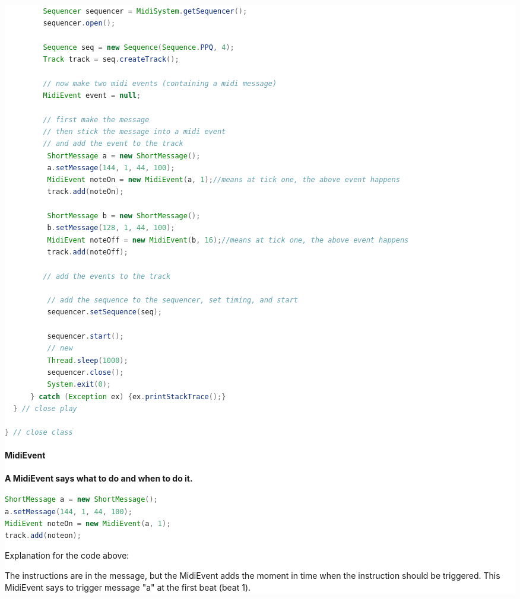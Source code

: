 ```Java
         Sequencer sequencer = MidiSystem.getSequencer();         
         sequencer.open();
        
         Sequence seq = new Sequence(Sequence.PPQ, 4);
         Track track = seq.createTrack();     

         // now make two midi events (containing a midi message)
         MidiEvent event = null;
         
         // first make the message
         // then stick the message into a midi event 
         // and add the event to the track
          ShortMessage a = new ShortMessage();
          a.setMessage(144, 1, 44, 100);
          MidiEvent noteOn = new MidiEvent(a, 1);//means at tick one, the above event happens
          track.add(noteOn);

          ShortMessage b = new ShortMessage();
          b.setMessage(128, 1, 44, 100);
          MidiEvent noteOff = new MidiEvent(b, 16);//means at tick one, the above event happens
          track.add(noteOff);
        
         // add the events to the track
            
          // add the sequence to the sequencer, set timing, and start
          sequencer.setSequence(seq);
         
          sequencer.start();
          // new
          Thread.sleep(1000);
          sequencer.close();
          System.exit(0);
      } catch (Exception ex) {ex.printStackTrace();}
  } // close play

} // close class
```
</small>

#### MidiEvent

**A MidiEvent says what to do and when to do it.**

```Java
ShortMessage a = new ShortMessage();
a.setMessage(144, 1, 44, 100);
MidiEvent noteOn = new MidiEvent(a, 1);
track.add(noteon);
```

Explanation for the code above:

The instructions are in the message, but the MidiEvent adds the moment in time when the instruction should be triggered. This MidiEvent says to trigger message "a" at the first beat (beat 1).
